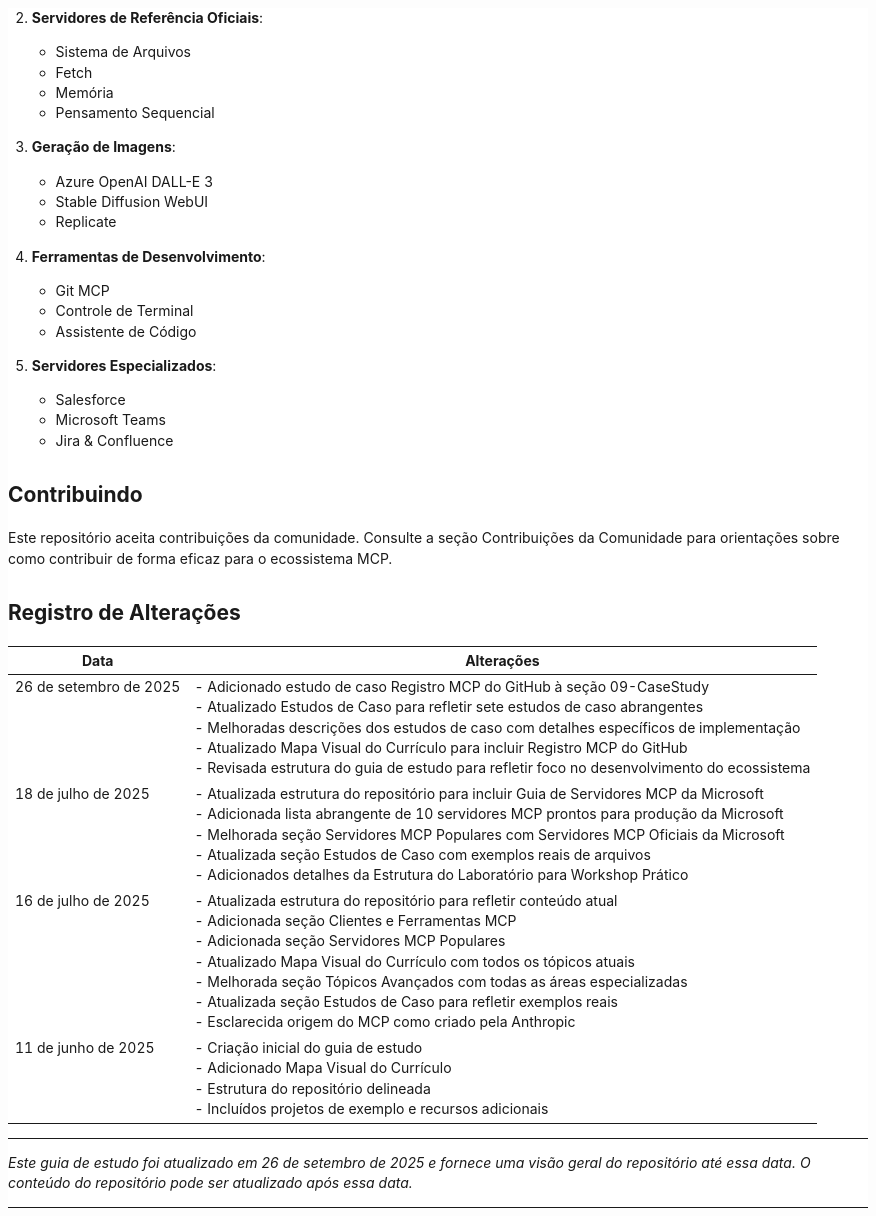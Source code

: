 2. **Servidores de Referência Oficiais**:
   - Sistema de Arquivos
   - Fetch
   - Memória
   - Pensamento Sequencial

3. **Geração de Imagens**:
   - Azure OpenAI DALL-E 3
   - Stable Diffusion WebUI
   - Replicate

4. **Ferramentas de Desenvolvimento**:
   - Git MCP
   - Controle de Terminal
   - Assistente de Código

5. **Servidores Especializados**:
   - Salesforce
   - Microsoft Teams
   - Jira & Confluence

## Contribuindo

Este repositório aceita contribuições da comunidade. Consulte a seção Contribuições da Comunidade para orientações sobre como contribuir de forma eficaz para o ecossistema MCP.

## Registro de Alterações

| Data | Alterações |
|------|-----------|
| 26 de setembro de 2025 | - Adicionado estudo de caso Registro MCP do GitHub à seção 09-CaseStudy<br>- Atualizado Estudos de Caso para refletir sete estudos de caso abrangentes<br>- Melhoradas descrições dos estudos de caso com detalhes específicos de implementação<br>- Atualizado Mapa Visual do Currículo para incluir Registro MCP do GitHub<br>- Revisada estrutura do guia de estudo para refletir foco no desenvolvimento do ecossistema |
| 18 de julho de 2025 | - Atualizada estrutura do repositório para incluir Guia de Servidores MCP da Microsoft<br>- Adicionada lista abrangente de 10 servidores MCP prontos para produção da Microsoft<br>- Melhorada seção Servidores MCP Populares com Servidores MCP Oficiais da Microsoft<br>- Atualizada seção Estudos de Caso com exemplos reais de arquivos<br>- Adicionados detalhes da Estrutura do Laboratório para Workshop Prático |
| 16 de julho de 2025 | - Atualizada estrutura do repositório para refletir conteúdo atual<br>- Adicionada seção Clientes e Ferramentas MCP<br>- Adicionada seção Servidores MCP Populares<br>- Atualizado Mapa Visual do Currículo com todos os tópicos atuais<br>- Melhorada seção Tópicos Avançados com todas as áreas especializadas<br>- Atualizada seção Estudos de Caso para refletir exemplos reais<br>- Esclarecida origem do MCP como criado pela Anthropic |
| 11 de junho de 2025 | - Criação inicial do guia de estudo<br>- Adicionado Mapa Visual do Currículo<br>- Estrutura do repositório delineada<br>- Incluídos projetos de exemplo e recursos adicionais |

---

*Este guia de estudo foi atualizado em 26 de setembro de 2025 e fornece uma visão geral do repositório até essa data. O conteúdo do repositório pode ser atualizado após essa data.*

---

